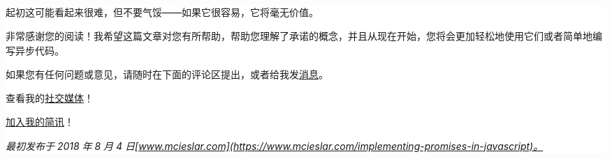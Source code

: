 起初这可能看起来很难，但不要气馁——如果它很容易，它将毫无价值。

非常感谢您的阅读！我希望这篇文章对您有所帮助，帮助您理解了承诺的概念，并且从现在开始，您将会更加轻松地使用它们或者简单地编写异步代码。

如果您有任何问题或意见，请随时在下面的评论区提出，或者给我发[消息](https://www.mcieslar.com/contact)。

查看我的[社交媒体](https://www.maciejcieslar.com/about/)！

[加入我的简讯](http://eepurl.com/dAKhxb)！

*最初发布于 2018 年 8 月 4 日[www.mcieslar.com](https://www.mcieslar.com/implementing-promises-in-javascript)。*